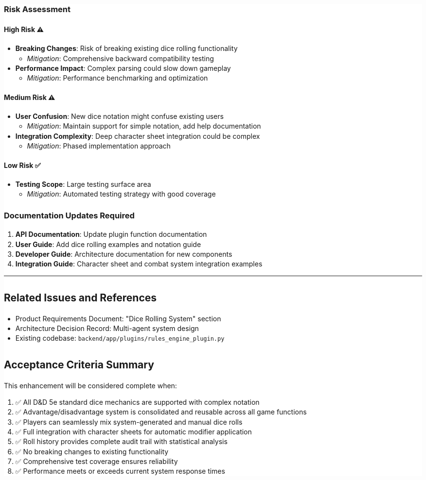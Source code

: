 ### Risk Assessment

#### High Risk ⚠️
- **Breaking Changes**: Risk of breaking existing dice rolling functionality
  - *Mitigation*: Comprehensive backward compatibility testing
- **Performance Impact**: Complex parsing could slow down gameplay
  - *Mitigation*: Performance benchmarking and optimization

#### Medium Risk ⚠️
- **User Confusion**: New dice notation might confuse existing users
  - *Mitigation*: Maintain support for simple notation, add help documentation
- **Integration Complexity**: Deep character sheet integration could be complex
  - *Mitigation*: Phased implementation approach

#### Low Risk ✅
- **Testing Scope**: Large testing surface area
  - *Mitigation*: Automated testing strategy with good coverage

### Documentation Updates Required

1. **API Documentation**: Update plugin function documentation
2. **User Guide**: Add dice rolling examples and notation guide  
3. **Developer Guide**: Architecture documentation for new components
4. **Integration Guide**: Character sheet and combat system integration examples

---

## Related Issues and References

- Product Requirements Document: "Dice Rolling System" section
- Architecture Decision Record: Multi-agent system design
- Existing codebase: `backend/app/plugins/rules_engine_plugin.py`

## Acceptance Criteria Summary

This enhancement will be considered complete when:

1. ✅ All D&D 5e standard dice mechanics are supported with complex notation
2. ✅ Advantage/disadvantage system is consolidated and reusable across all game functions
3. ✅ Players can seamlessly mix system-generated and manual dice rolls
4. ✅ Full integration with character sheets for automatic modifier application
5. ✅ Roll history provides complete audit trail with statistical analysis
6. ✅ No breaking changes to existing functionality
7. ✅ Comprehensive test coverage ensures reliability
8. ✅ Performance meets or exceeds current system response times